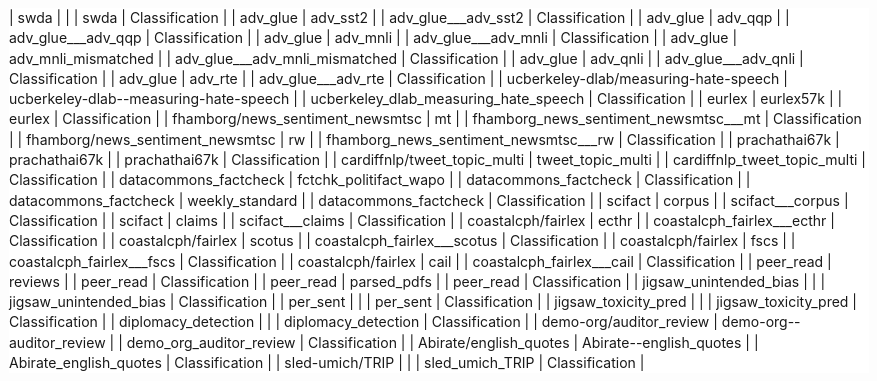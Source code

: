 | swda                                    |                                                     |               | swda                                                | Classification      |
| adv_glue                                | adv_sst2                                            |               | adv_glue___adv_sst2                                 | Classification      |
| adv_glue                                | adv_qqp                                             |               | adv_glue___adv_qqp                                  | Classification      |
| adv_glue                                | adv_mnli                                            |               | adv_glue___adv_mnli                                 | Classification      |
| adv_glue                                | adv_mnli_mismatched                                 |               | adv_glue___adv_mnli_mismatched                      | Classification      |
| adv_glue                                | adv_qnli                                            |               | adv_glue___adv_qnli                                 | Classification      |
| adv_glue                                | adv_rte                                             |               | adv_glue___adv_rte                                  | Classification      |
| ucberkeley-dlab/measuring-hate-speech   | ucberkeley-dlab--measuring-hate-speech              |               | ucberkeley_dlab_measuring_hate_speech               | Classification      |
| eurlex                                  | eurlex57k                                           |               | eurlex                                              | Classification      |
| fhamborg/news_sentiment_newsmtsc        | mt                                                  |               | fhamborg_news_sentiment_newsmtsc___mt               | Classification      |
| fhamborg/news_sentiment_newsmtsc        | rw                                                  |               | fhamborg_news_sentiment_newsmtsc___rw               | Classification      |
| prachathai67k                           | prachathai67k                                       |               | prachathai67k                                       | Classification      |
| cardiffnlp/tweet_topic_multi            | tweet_topic_multi                                   |               | cardiffnlp_tweet_topic_multi                        | Classification      |
| datacommons_factcheck                   | fctchk_politifact_wapo                              |               | datacommons_factcheck                               | Classification      |
| datacommons_factcheck                   | weekly_standard                                     |               | datacommons_factcheck                               | Classification      |
| scifact                                 | corpus                                              |               | scifact___corpus                                    | Classification      |
| scifact                                 | claims                                              |               | scifact___claims                                    | Classification      |
| coastalcph/fairlex                      | ecthr                                               |               | coastalcph_fairlex___ecthr                          | Classification      |
| coastalcph/fairlex                      | scotus                                              |               | coastalcph_fairlex___scotus                         | Classification      |
| coastalcph/fairlex                      | fscs                                                |               | coastalcph_fairlex___fscs                           | Classification      |
| coastalcph/fairlex                      | cail                                                |               | coastalcph_fairlex___cail                           | Classification      |
| peer_read                               | reviews                                             |               | peer_read                                           | Classification      |
| peer_read                               | parsed_pdfs                                         |               | peer_read                                           | Classification      |
| jigsaw_unintended_bias                  |                                                     |               | jigsaw_unintended_bias                              | Classification      |
| per_sent                                |                                                     |               | per_sent                                            | Classification      |
| jigsaw_toxicity_pred                    |                                                     |               | jigsaw_toxicity_pred                                | Classification      |
| diplomacy_detection                     |                                                     |               | diplomacy_detection                                 | Classification      |
| demo-org/auditor_review                 | demo-org--auditor_review                            |               | demo_org_auditor_review                             | Classification      |
| Abirate/english_quotes                  | Abirate--english_quotes                             |               | Abirate_english_quotes                              | Classification      |
| sled-umich/TRIP                         |                                                     |               | sled_umich_TRIP                                     | Classification      |
